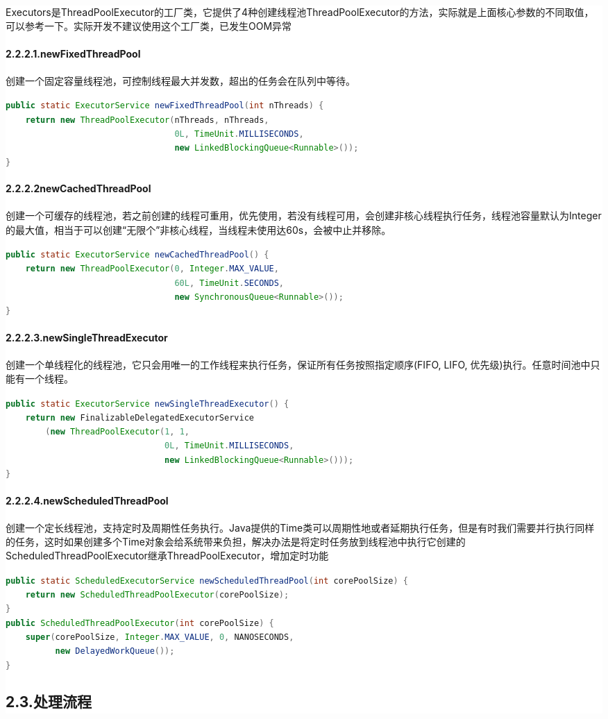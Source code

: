 Executors是ThreadPoolExecutor的工厂类，它提供了4种创建线程池ThreadPoolExecutor的方法，实际就是上面核心参数的不同取值，可以参考一下。实际开发不建议使用这个工厂类，已发生OOM异常

#### 2.2.2.1.newFixedThreadPool

创建一个固定容量线程池，可控制线程最大并发数，超出的任务会在队列中等待。

```java
public static ExecutorService newFixedThreadPool(int nThreads) {
    return new ThreadPoolExecutor(nThreads, nThreads,
                                  0L, TimeUnit.MILLISECONDS,
                                  new LinkedBlockingQueue<Runnable>());
}
```

#### 2.2.2.2newCachedThreadPool

创建一个可缓存的线程池，若之前创建的线程可重用，优先使用，若没有线程可用，会创建非核心线程执行任务，线程池容量默认为Integer的最大值，相当于可以创建“无限个”非核心线程，当线程未使用达60s，会被中止并移除。

```java
public static ExecutorService newCachedThreadPool() {
    return new ThreadPoolExecutor(0, Integer.MAX_VALUE,
                                  60L, TimeUnit.SECONDS,
                                  new SynchronousQueue<Runnable>());
}
```

#### 2.2.2.3.newSingleThreadExecutor

创建一个单线程化的线程池，它只会用唯一的工作线程来执行任务，保证所有任务按照指定顺序(FIFO, LIFO, 优先级)执行。任意时间池中只能有一个线程。

```java
public static ExecutorService newSingleThreadExecutor() {
    return new FinalizableDelegatedExecutorService
        (new ThreadPoolExecutor(1, 1,
                                0L, TimeUnit.MILLISECONDS,
                                new LinkedBlockingQueue<Runnable>()));
}
```

#### 2.2.2.4.newScheduledThreadPool

创建一个定长线程池，支持定时及周期性任务执行。Java提供的Time类可以周期性地或者延期执行任务，但是有时我们需要并行执行同样的任务，这时如果创建多个Time对象会给系统带来负担，解决办法是将定时任务放到线程池中执行它创建的ScheduledThreadPoolExecutor继承ThreadPoolExecutor，增加定时功能

```java
public static ScheduledExecutorService newScheduledThreadPool(int corePoolSize) {
    return new ScheduledThreadPoolExecutor(corePoolSize);
}
public ScheduledThreadPoolExecutor(int corePoolSize) {
    super(corePoolSize, Integer.MAX_VALUE, 0, NANOSECONDS,
          new DelayedWorkQueue());
}
```

## 2.3.处理流程
